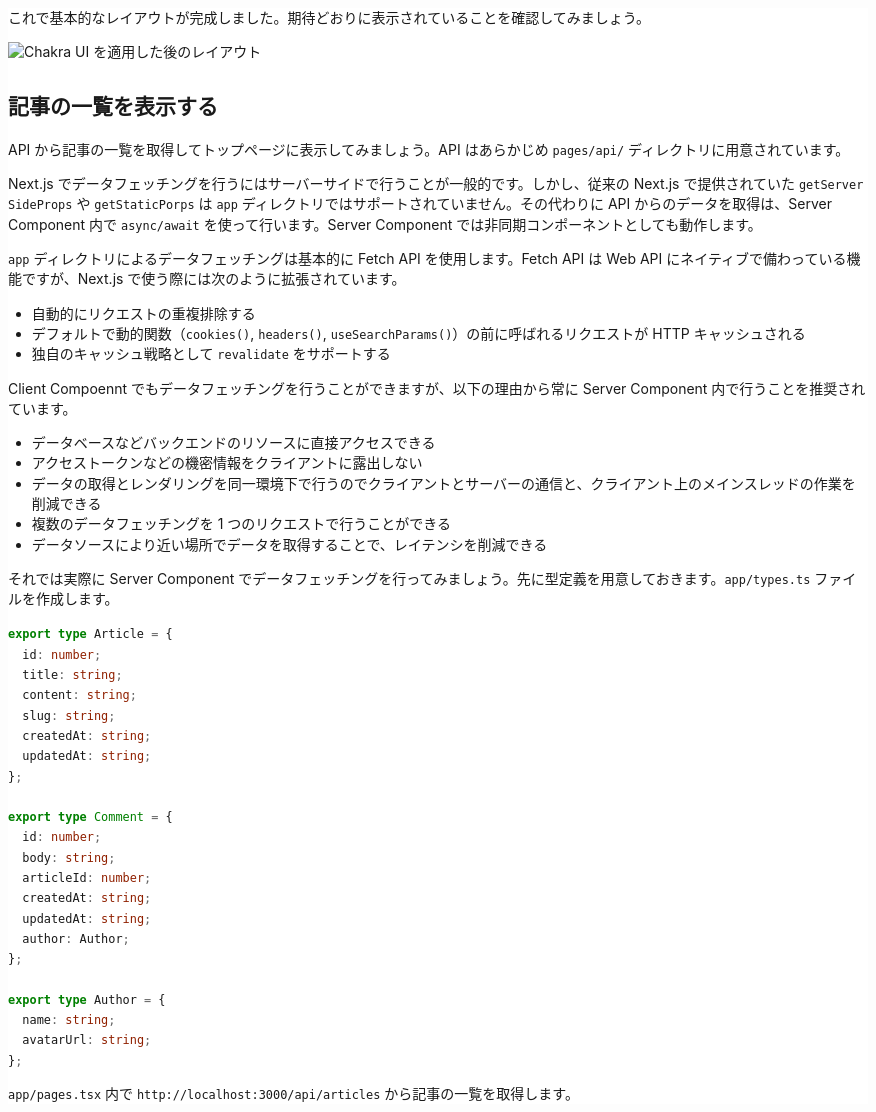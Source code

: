 これで基本的なレイアウトが完成しました。期待どおりに表示されていることを確認してみましょう。

![Chakra UI を適用した後のレイアウト](https://storage.googleapis.com/zenn-user-upload/ef82b2d3c41e-20230114.png)

## 記事の一覧を表示する

API から記事の一覧を取得してトップページに表示してみましょう。API はあらかじめ `pages/api/` ディレクトリに用意されています。

Next.js でデータフェッチングを行うにはサーバーサイドで行うことが一般的です。しかし、従来の Next.js で提供されていた `getServerSideProps` や `getStaticPorps` は `app` ディレクトリではサポートされていません。その代わりに API からのデータを取得は、Server Component 内で `async/await` を使って行います。Server Component では非同期コンポーネントとしても動作します。

`app` ディレクトリによるデータフェッチングは基本的に Fetch API を使用します。Fetch API は Web API にネイティブで備わっている機能ですが、Next.js で使う際には次のように拡張されています。

- 自動的にリクエストの重複排除する
- デフォルトで動的関数（`cookies()`, `headers()`, `useSearchParams()`）の前に呼ばれるリクエストが HTTP キャッシュされる
- 独自のキャッシュ戦略として `revalidate` をサポートする

Client Compoennt でもデータフェッチングを行うことができますが、以下の理由から常に Server Component 内で行うことを推奨されています。
- データベースなどバックエンドのリソースに直接アクセスできる
- アクセストークンなどの機密情報をクライアントに露出しない
- データの取得とレンダリングを同一環境下で行うのでクライアントとサーバーの通信と、クライアント上のメインスレッドの作業を削減できる
- 複数のデータフェッチングを 1 つのリクエストで行うことができる
- データソースにより近い場所でデータを取得することで、レイテンシを削減できる

それでは実際に Server Component でデータフェッチングを行ってみましょう。先に型定義を用意しておきます。`app/types.ts` ファイルを作成します。

```ts:app/types.ts
export type Article = {
  id: number;
  title: string;
  content: string;
  slug: string;
  createdAt: string;
  updatedAt: string;
};

export type Comment = {
  id: number;
  body: string;
  articleId: number;
  createdAt: string;
  updatedAt: string;
  author: Author;
};

export type Author = {
  name: string;
  avatarUrl: string;
};
```

`app/pages.tsx` 内で `http://localhost:3000/api/articles` から記事の一覧を取得します。
